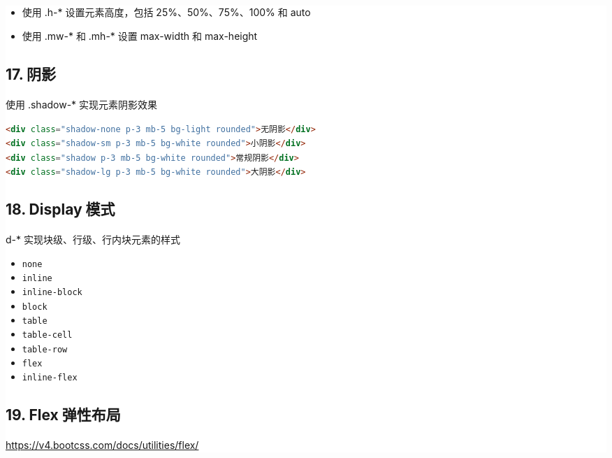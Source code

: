 - 使用 .h-* 设置元素高度，包括 25%、50%、75%、100% 和 auto

- 使用 .mw-* 和 .mh-* 设置 max-width 和 max-height

  

## 17. 阴影

使用 .shadow-* 实现元素阴影效果

~~~html
<div class="shadow-none p-3 mb-5 bg-light rounded">无阴影</div>
<div class="shadow-sm p-3 mb-5 bg-white rounded">小阴影</div>
<div class="shadow p-3 mb-5 bg-white rounded">常规阴影</div>
<div class="shadow-lg p-3 mb-5 bg-white rounded">大阴影</div>
~~~



## 18. Display 模式

d-* 实现块级、行级、行内块元素的样式

- `none`
- `inline`
- `inline-block`
- `block`
- `table`
- `table-cell`
- `table-row`
- `flex`
- `inline-flex`



## 19. Flex 弹性布局

https://v4.bootcss.com/docs/utilities/flex/



